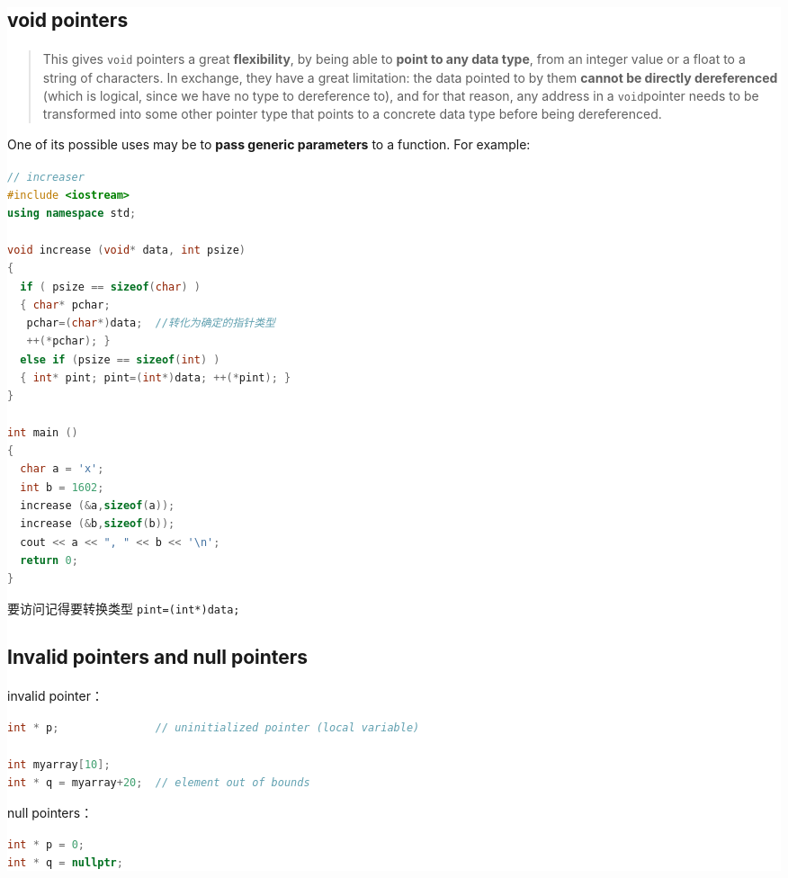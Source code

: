 ## void pointers

> This gives `void` pointers a great **flexibility**, by being able to **point to any data type**, from an integer value or a float to a string of characters. In exchange, they have a great limitation: the data pointed to by them **cannot be directly dereferenced** (which is logical, since we have no type to dereference to), and for that reason, any address in a `void`pointer needs to be transformed into some other pointer type that points to a concrete data type before being dereferenced. 

One of its possible uses may be to **pass generic parameters** to a function. For example:  

```c++
// increaser
#include <iostream>
using namespace std;

void increase (void* data, int psize)
{
  if ( psize == sizeof(char) )
  { char* pchar; 
   pchar=(char*)data;  //转化为确定的指针类型
   ++(*pchar); }
  else if (psize == sizeof(int) )
  { int* pint; pint=(int*)data; ++(*pint); }
}

int main ()
{
  char a = 'x';
  int b = 1602;
  increase (&a,sizeof(a));
  increase (&b,sizeof(b));
  cout << a << ", " << b << '\n';
  return 0;
}
```

要访问记得要转换类型 `pint=(int*)data;`

## Invalid pointers and null pointers

invalid pointer：

```c++
int * p;               // uninitialized pointer (local variable)

int myarray[10];
int * q = myarray+20;  // element out of bounds 
```

 null pointers：

```c++
int * p = 0;
int * q = nullptr;
```
